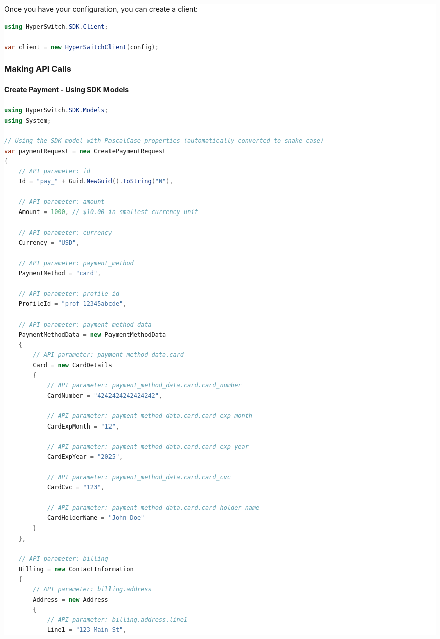 Once you have your configuration, you can create a client:

```csharp
using HyperSwitch.SDK.Client;

var client = new HyperSwitchClient(config);
```

### Making API Calls

#### Create Payment - Using SDK Models

```csharp
using HyperSwitch.SDK.Models;
using System;

// Using the SDK model with PascalCase properties (automatically converted to snake_case)
var paymentRequest = new CreatePaymentRequest
{
    // API parameter: id
    Id = "pay_" + Guid.NewGuid().ToString("N"),
    
    // API parameter: amount
    Amount = 1000, // $10.00 in smallest currency unit
    
    // API parameter: currency 
    Currency = "USD",
    
    // API parameter: payment_method
    PaymentMethod = "card",
    
    // API parameter: profile_id
    ProfileId = "prof_12345abcde",
    
    // API parameter: payment_method_data
    PaymentMethodData = new PaymentMethodData
    {
        // API parameter: payment_method_data.card
        Card = new CardDetails
        {
            // API parameter: payment_method_data.card.card_number
            CardNumber = "4242424242424242",
            
            // API parameter: payment_method_data.card.card_exp_month
            CardExpMonth = "12",
            
            // API parameter: payment_method_data.card.card_exp_year
            CardExpYear = "2025",
            
            // API parameter: payment_method_data.card.card_cvc
            CardCvc = "123",
            
            // API parameter: payment_method_data.card.card_holder_name
            CardHolderName = "John Doe"
        }
    },
    
    // API parameter: billing
    Billing = new ContactInformation
    {
        // API parameter: billing.address
        Address = new Address
        {
            // API parameter: billing.address.line1
            Line1 = "123 Main St",
```